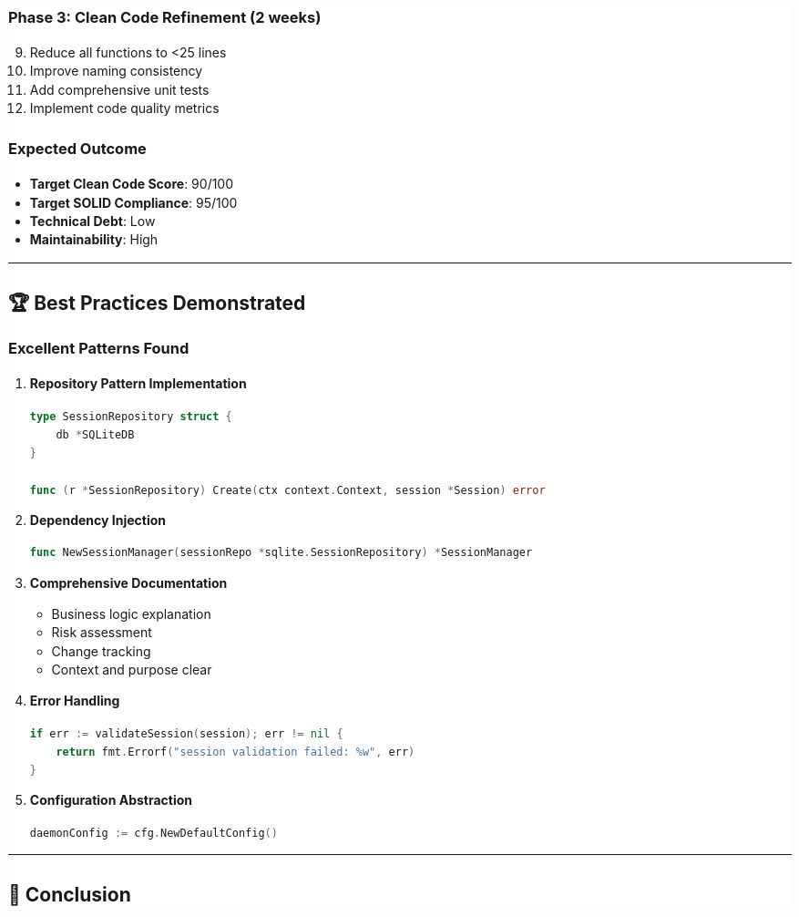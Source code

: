 ### Phase 3: Clean Code Refinement (2 weeks)
9. Reduce all functions to <25 lines
10. Improve naming consistency
11. Add comprehensive unit tests
12. Implement code quality metrics

### Expected Outcome
- **Target Clean Code Score**: 90/100
- **Target SOLID Compliance**: 95/100
- **Technical Debt**: Low
- **Maintainability**: High

---

## 🏆 Best Practices Demonstrated

### Excellent Patterns Found

1. **Repository Pattern Implementation**
   ```go
   type SessionRepository struct {
       db *SQLiteDB
   }
   
   func (r *SessionRepository) Create(ctx context.Context, session *Session) error
   ```

2. **Dependency Injection**
   ```go
   func NewSessionManager(sessionRepo *sqlite.SessionRepository) *SessionManager
   ```

3. **Comprehensive Documentation**
   - Business logic explanation
   - Risk assessment
   - Change tracking
   - Context and purpose clear

4. **Error Handling**
   ```go
   if err := validateSession(session); err != nil {
       return fmt.Errorf("session validation failed: %w", err)
   }
   ```

5. **Configuration Abstraction**
   ```go
   daemonConfig := cfg.NewDefaultConfig()
   ```

---

## 🎯 Conclusion
